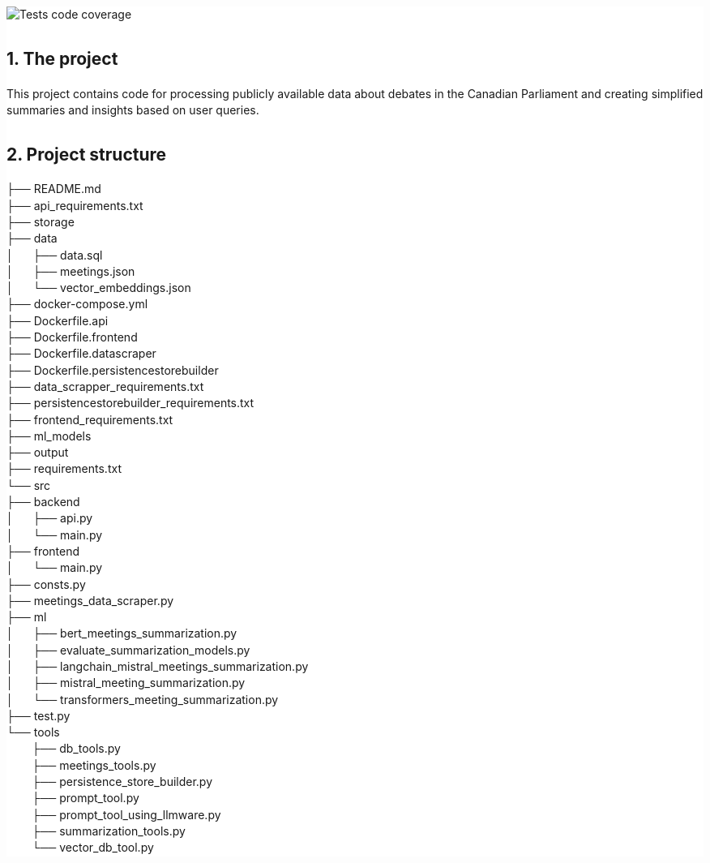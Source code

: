 ![Tests code coverage](https://raw.githubusercontent.com/ranzer/canpolicy_insight/main/src/tests/coverage.svg)

## 1. The project

This project contains code for processing publicly available data about debates in the Canadian Parliament and 
creating simplified summaries and insights based on user queries.

## 2. Project structure

├── README.md                       
├── api_requirements.txt            
├── storage                         
├── data                                                                                           
│&nbsp;&nbsp;&nbsp;&nbsp;&nbsp;&nbsp;├── data.sql                 
│&nbsp;&nbsp;&nbsp;&nbsp;&nbsp;&nbsp;├── meetings.json                      
│&nbsp;&nbsp;&nbsp;&nbsp;&nbsp;&nbsp;└── vector_embeddings.json                             
├── docker-compose.yml    
├── Dockerfile.api     
├── Dockerfile.frontend  
├── Dockerfile.datascraper   
├── Dockerfile.persistencestorebuilder                                                                                               
├── data_scrapper_requirements.txt                                                                                                                       
├── persistencestorebuilder_requirements.txt                                                                                                                         
├── frontend_requirements.txt    
├── ml_models    
├── output    
├── requirements.txt   
└── src   
    ├── backend  
    │&nbsp;&nbsp;&nbsp;&nbsp;&nbsp;&nbsp;├── api.py                  
    │&nbsp;&nbsp;&nbsp;&nbsp;&nbsp;&nbsp;└── main.py                 
    ├── frontend                    
    │&nbsp;&nbsp;&nbsp;&nbsp;&nbsp;&nbsp;└── main.py                 
    ├── consts.py   
    ├── meetings_data_scraper.py  
    ├── ml   
    │&nbsp;&nbsp;&nbsp;&nbsp;&nbsp;&nbsp;├── bert_meetings_summarization.py  
    │&nbsp;&nbsp;&nbsp;&nbsp;&nbsp;&nbsp;├── evaluate_summarization_models.py  
    │&nbsp;&nbsp;&nbsp;&nbsp;&nbsp;&nbsp;├── langchain_mistral_meetings_summarization.py  
    │&nbsp;&nbsp;&nbsp;&nbsp;&nbsp;&nbsp;├── mistral_meeting_summarization.py  
    │&nbsp;&nbsp;&nbsp;&nbsp;&nbsp;&nbsp;└── transformers_meeting_summarization.py  
    ├── test.py   
    └── tools                                                                                                               
        &nbsp;&nbsp;&nbsp;&nbsp;&nbsp;&nbsp;&nbsp;&nbsp;├── db_tools.py   
        &nbsp;&nbsp;&nbsp;&nbsp;&nbsp;&nbsp;&nbsp;&nbsp;├── meetings_tools.py   
        &nbsp;&nbsp;&nbsp;&nbsp;&nbsp;&nbsp;&nbsp;&nbsp;├── persistence_store_builder.py  
        &nbsp;&nbsp;&nbsp;&nbsp;&nbsp;&nbsp;&nbsp;&nbsp;├── prompt_tool.py  
        &nbsp;&nbsp;&nbsp;&nbsp;&nbsp;&nbsp;&nbsp;&nbsp;├── prompt_tool_using_llmware.py  
        &nbsp;&nbsp;&nbsp;&nbsp;&nbsp;&nbsp;&nbsp;&nbsp;├── summarization_tools.py  
        &nbsp;&nbsp;&nbsp;&nbsp;&nbsp;&nbsp;&nbsp;&nbsp;└── vector_db_tool.py  
